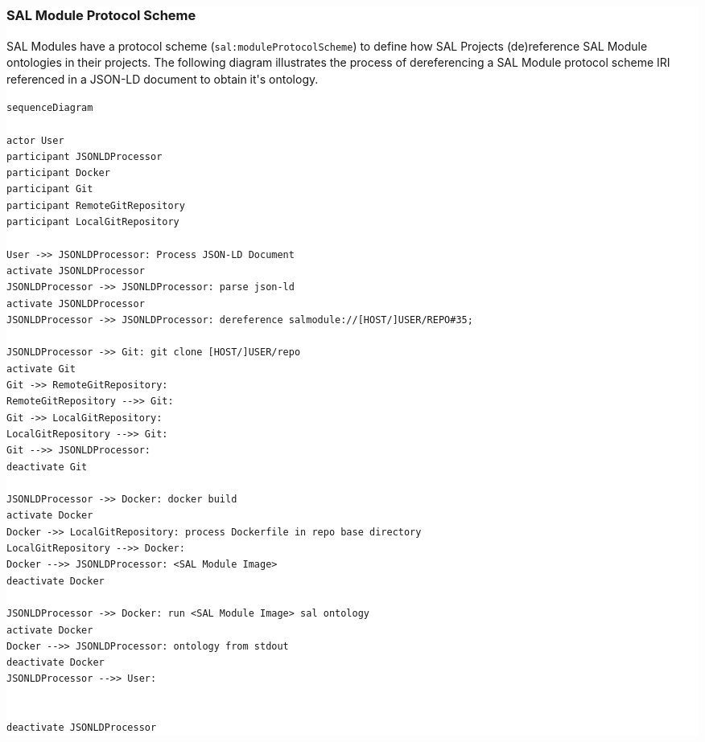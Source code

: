 ### SAL Module Protocol Scheme

SAL Modules have a protocol scheme (`sal:moduleProtocolScheme`) to define how SAL Projects (de)reference SAL Module ontologies in their projects. The following diagram illustrates the process of dereferencing a SAL Module protocol scheme IRI referenced in a JSON-LD document to obtain it's ontology.

```mermaid
sequenceDiagram

actor User
participant JSONLDProcessor
participant Docker
participant Git
participant RemoteGitRepository 
participant LocalGitRepository

User ->> JSONLDProcessor: Process JSON-LD Document
activate JSONLDProcessor
JSONLDProcessor ->> JSONLDProcessor: parse json-ld
activate JSONLDProcessor
JSONLDProcessor ->> JSONLDProcessor: dereference salmodule://[HOST/]USER/REPO#35;

JSONLDProcessor ->> Git: git clone [HOST/]USER/repo
activate Git
Git ->> RemoteGitRepository: 
RemoteGitRepository -->> Git: 
Git ->> LocalGitRepository: 
LocalGitRepository -->> Git: 
Git -->> JSONLDProcessor: 
deactivate Git 

JSONLDProcessor ->> Docker: docker build 
activate Docker
Docker ->> LocalGitRepository: process Dockerfile in repo base directory
LocalGitRepository -->> Docker: 
Docker -->> JSONLDProcessor: <SAL Module Image>
deactivate Docker

JSONLDProcessor ->> Docker: run <SAL Module Image> sal ontology
activate Docker
Docker -->> JSONLDProcessor: ontology from stdout
deactivate Docker
JSONLDProcessor -->> User: 


deactivate JSONLDProcessor
```


